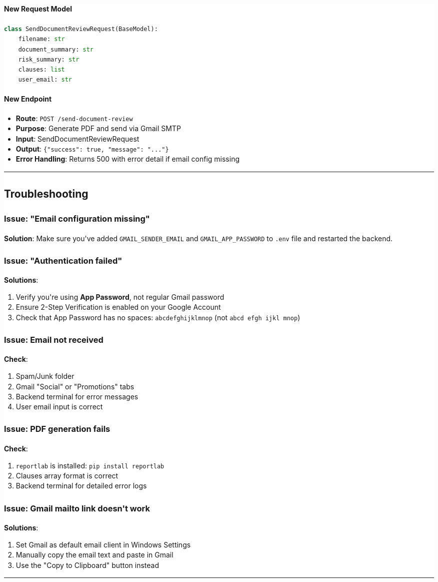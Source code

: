 #### New Request Model
```python
class SendDocumentReviewRequest(BaseModel):
    filename: str
    document_summary: str
    risk_summary: str
    clauses: list
    user_email: str
```

#### New Endpoint
- **Route**: `POST /send-document-review`
- **Purpose**: Generate PDF and send via Gmail SMTP
- **Input**: SendDocumentReviewRequest
- **Output**: `{"success": true, "message": "..."}`
- **Error Handling**: Returns 500 with error detail if email config missing

---

## Troubleshooting

### Issue: "Email configuration missing"
**Solution**: Make sure you've added `GMAIL_SENDER_EMAIL` and `GMAIL_APP_PASSWORD` to `.env` file and restarted the backend.

### Issue: "Authentication failed"
**Solutions**:
1. Verify you're using **App Password**, not regular Gmail password
2. Ensure 2-Step Verification is enabled on your Google Account
3. Check that App Password has no spaces: `abcdefghijklmnop` (not `abcd efgh ijkl mnop`)

### Issue: Email not received
**Check**:
1. Spam/Junk folder
2. Gmail "Social" or "Promotions" tabs
3. Backend terminal for error messages
4. User email input is correct

### Issue: PDF generation fails
**Check**:
1. `reportlab` is installed: `pip install reportlab`
2. Clauses array format is correct
3. Backend terminal for detailed error logs

### Issue: Gmail mailto link doesn't work
**Solutions**:
1. Set Gmail as default email client in Windows Settings
2. Manually copy the email text and paste in Gmail
3. Use the "Copy to Clipboard" button instead

---